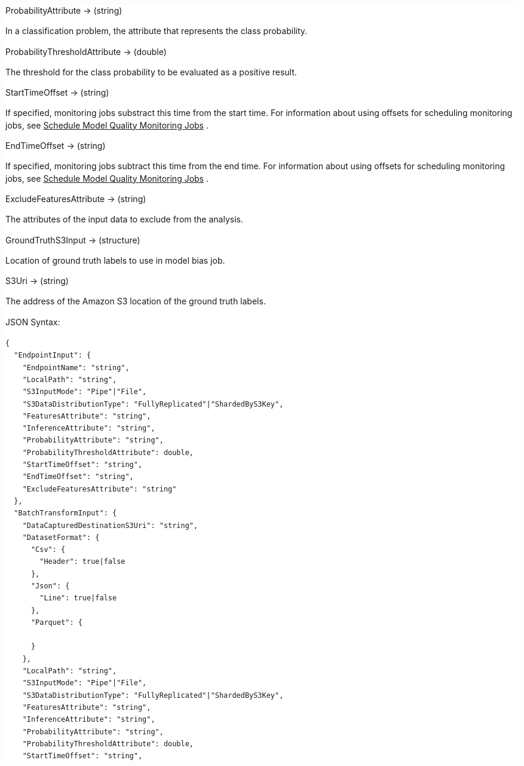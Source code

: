ProbabilityAttribute -> (string)

In a classification problem, the attribute that represents the class probability.

ProbabilityThresholdAttribute -> (double)

The threshold for the class probability to be evaluated as a positive result.

StartTimeOffset -> (string)

If specified, monitoring jobs substract this time from the start time. For information about using offsets for scheduling monitoring jobs, see [Schedule Model Quality Monitoring Jobs](https://docs.aws.amazon.com/sagemaker/latest/dg/model-monitor-model-quality-schedule.html) .

EndTimeOffset -> (string)

If specified, monitoring jobs subtract this time from the end time. For information about using offsets for scheduling monitoring jobs, see [Schedule Model Quality Monitoring Jobs](https://docs.aws.amazon.com/sagemaker/latest/dg/model-monitor-model-quality-schedule.html) .

ExcludeFeaturesAttribute -> (string)

The attributes of the input data to exclude from the analysis.

GroundTruthS3Input -> (structure)

Location of ground truth labels to use in model bias job.

S3Uri -> (string)

The address of the Amazon S3 location of the ground truth labels.

JSON Syntax:

```
{
  "EndpointInput": {
    "EndpointName": "string",
    "LocalPath": "string",
    "S3InputMode": "Pipe"|"File",
    "S3DataDistributionType": "FullyReplicated"|"ShardedByS3Key",
    "FeaturesAttribute": "string",
    "InferenceAttribute": "string",
    "ProbabilityAttribute": "string",
    "ProbabilityThresholdAttribute": double,
    "StartTimeOffset": "string",
    "EndTimeOffset": "string",
    "ExcludeFeaturesAttribute": "string"
  },
  "BatchTransformInput": {
    "DataCapturedDestinationS3Uri": "string",
    "DatasetFormat": {
      "Csv": {
        "Header": true|false
      },
      "Json": {
        "Line": true|false
      },
      "Parquet": {

      }
    },
    "LocalPath": "string",
    "S3InputMode": "Pipe"|"File",
    "S3DataDistributionType": "FullyReplicated"|"ShardedByS3Key",
    "FeaturesAttribute": "string",
    "InferenceAttribute": "string",
    "ProbabilityAttribute": "string",
    "ProbabilityThresholdAttribute": double,
    "StartTimeOffset": "string",
```